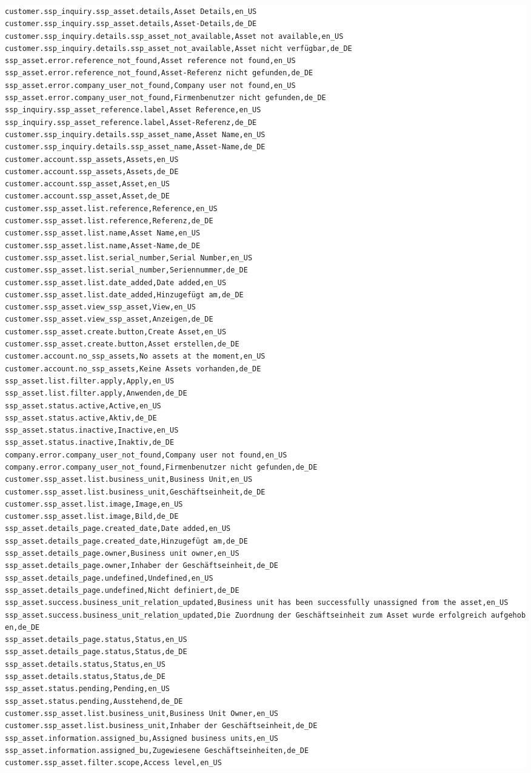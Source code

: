 ```csv
customer.ssp_inquiry.ssp_asset.details,Asset Details,en_US
customer.ssp_inquiry.ssp_asset.details,Asset-Details,de_DE
customer.ssp_inquiry.details.ssp_asset_not_available,Asset not available,en_US
customer.ssp_inquiry.details.ssp_asset_not_available,Asset nicht verfügbar,de_DE
ssp_asset.error.reference_not_found,Asset reference not found,en_US
ssp_asset.error.reference_not_found,Asset-Referenz nicht gefunden,de_DE
ssp_asset.error.company_user_not_found,Company user not found,en_US
ssp_asset.error.company_user_not_found,Firmenbenutzer nicht gefunden,de_DE
ssp_inquiry.ssp_asset_reference.label,Asset Reference,en_US
ssp_inquiry.ssp_asset_reference.label,Asset-Referenz,de_DE
customer.ssp_inquiry.details.ssp_asset_name,Asset Name,en_US
customer.ssp_inquiry.details.ssp_asset_name,Asset-Name,de_DE
customer.account.ssp_assets,Assets,en_US
customer.account.ssp_assets,Assets,de_DE
customer.account.ssp_asset,Asset,en_US
customer.account.ssp_asset,Asset,de_DE
customer.ssp_asset.list.reference,Reference,en_US
customer.ssp_asset.list.reference,Referenz,de_DE
customer.ssp_asset.list.name,Asset Name,en_US
customer.ssp_asset.list.name,Asset-Name,de_DE
customer.ssp_asset.list.serial_number,Serial Number,en_US
customer.ssp_asset.list.serial_number,Seriennummer,de_DE
customer.ssp_asset.list.date_added,Date added,en_US
customer.ssp_asset.list.date_added,Hinzugefügt am,de_DE
customer.ssp_asset.view_ssp_asset,View,en_US
customer.ssp_asset.view_ssp_asset,Anzeigen,de_DE
customer.ssp_asset.create.button,Create Asset,en_US
customer.ssp_asset.create.button,Asset erstellen,de_DE
customer.account.no_ssp_assets,No assets at the moment,en_US
customer.account.no_ssp_assets,Keine Assets vorhanden,de_DE
ssp_asset.list.filter.apply,Apply,en_US
ssp_asset.list.filter.apply,Anwenden,de_DE
ssp_asset.status.active,Active,en_US
ssp_asset.status.active,Aktiv,de_DE
ssp_asset.status.inactive,Inactive,en_US
ssp_asset.status.inactive,Inaktiv,de_DE
company.error.company_user_not_found,Company user not found,en_US
company.error.company_user_not_found,Firmenbenutzer nicht gefunden,de_DE
customer.ssp_asset.list.business_unit,Business Unit,en_US
customer.ssp_asset.list.business_unit,Geschäftseinheit,de_DE
customer.ssp_asset.list.image,Image,en_US
customer.ssp_asset.list.image,Bild,de_DE
ssp_asset.details_page.created_date,Date added,en_US
ssp_asset.details_page.created_date,Hinzugefügt am,de_DE
ssp_asset.details_page.owner,Business unit owner,en_US
ssp_asset.details_page.owner,Inhaber der Geschäftseinheit,de_DE
ssp_asset.details_page.undefined,Undefined,en_US
ssp_asset.details_page.undefined,Nicht definiert,de_DE
ssp_asset.success.business_unit_relation_updated,Business unit has been successfully unassigned from the asset,en_US
ssp_asset.success.business_unit_relation_updated,Die Zuordnung der Geschäftseinheit zum Asset wurde erfolgreich aufgehoben,de_DE
ssp_asset.details_page.status,Status,en_US
ssp_asset.details_page.status,Status,de_DE
ssp_asset.details.status,Status,en_US
ssp_asset.details.status,Status,de_DE
ssp_asset.status.pending,Pending,en_US
ssp_asset.status.pending,Ausstehend,de_DE
customer.ssp_asset.list.business_unit,Business Unit Owner,en_US
customer.ssp_asset.list.business_unit,Inhaber der Geschäftseinheit,de_DE
ssp_asset.information.assigned_bu,Assigned business units,en_US
ssp_asset.information.assigned_bu,Zugewiesene Geschäftseinheiten,de_DE
customer.ssp_asset.filter.scope,Access level,en_US
```
